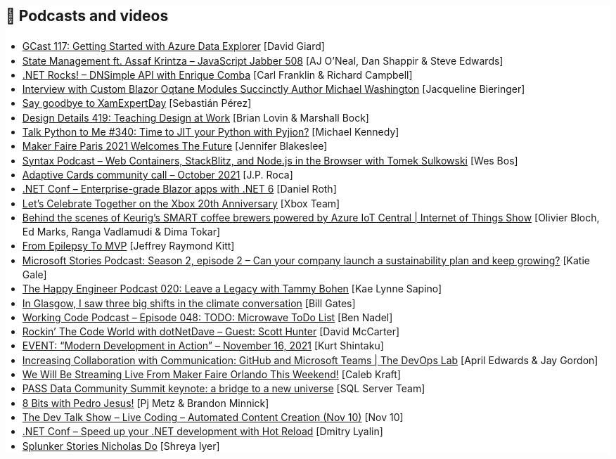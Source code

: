 ## 🎤 Podcasts and videos

- [GCast 117: Getting Started with Azure Data Explorer](https://www.DavidGiard.com/2021/11/11/GCast117GettingStartedWithAzureDataExplorer.aspx) [David Giard]
- [State Management ft. Assaf Krintza &#8211; JavaScript Jabber 508](https://javascriptjabber.com/state-management-ft-assaf-krintza-jsj-508) [AJ O&#8217;Neal, Dan Shappir &amp; Steve Edwards]
- [.NET Rocks! &#8211; DNSimple API with Enrique Comba](http://www.dotnetrocks.com/default.aspx?ShowNum=1765) [Carl Franklin &amp; Richard Campbell]
- [Interview with Custom Blazor Oqtane Modules Succinctly Author Michael Washington](https://www.syncfusion.com/blogs/post/interview-with-custom-blazor-oqtane-modules-succinctly-author-michael-washington.aspx) [Jacqueline Bieringer]
- [Say goodbye to XamExpertDay](https://www.xablu.com/2021/11/05/say-goodbye-to-xamexpertday/) [Sebastián Pérez]
- [Design Details 419: Teaching Design at Work](https://designdetails.fm/) [Brian Lovin &amp; Marshall Bock]
- [Talk Python to Me #340: Time to JIT your Python with Pyjion?](https://talkpython.fm/episodes/show/340/time-to-jit-your-python-with-pyjion) [Michael Kennedy]
- [Maker Faire Paris 2021 Welcomes The Future](http://feedproxy.google.com/~r/makezineonline/~3/WT4QS4PMaSA/) [Jennifer Blakeslee]
- [Syntax Podcast &#8211; Web Containers, StackBlitz, and Node.js in the Browser with Tomek Sulkowski](https://traffic.libsyn.com/secure/syntax/Syntax404.mp3) [Wes Bos]
- [Adaptive Cards community call – October 2021](https://techcommunity.microsoft.com/t5/microsoft-365-pnp-blog/adaptive-cards-community-call-october-2021/ba-p/2872372?WT.mc_id=DOP-MVP-4025064) [J.P. Roca]
- [.NET Conf &#8211; Enterprise-grade Blazor apps with .NET 6](http://www.youtube.com/watch?v=GKu-vRxOWr8) [Daniel Roth]
- [Let’s Celebrate Together on the Xbox 20th Anniversary](https://news.xbox.com/en-us/2021/11/08/xbox-20-anniversary-broadcast-tune-in-details/) [Xbox Team]
- [Behind the scenes of Keurig&#8217;s SMART coffee brewers powered by Azure IoT Central | Internet of Things Show](https://channel9.msdn.com/Shows/Internet-of-Things-Show/Behind-the-scenes-of-Keurigs-SMART-coffee-brewers-powered-by-Azure-IoT-Central?WT.mc_id=DOP-MVP-4025064) [Olivier Bloch, Ed Marks, Ranga Vadlamudi &amp; Dima Tokar]
- [From Epilepsy To MVP](https://techcommunity.microsoft.com/t5/microsoft-mvp-award-program-blog/from-epilepsy-to-mvp/ba-p/2941116?WT.mc_id=DOP-MVP-4025064) [Jeffrey Raymond Kitt]
- [Microsoft Stories Podcast: Season 2, episode 2 – Can your company launch a sustainability plan and keep growing?](https://news.microsoft.com/en-gb/2021/11/11/microsoft-stories-podcast-season-2-episode-1-can-your-company-launch-a-sustainability-plan-and-keep-growing/) [Katie Gale]
- [The Happy Engineer Podcast 020: Leave a Legacy with Tammy Bohen](https://oasisofcourage.com/020-leave-a-legacy-with-tammy-bohen/) [Kae Lynne Sapino]
- [In Glasgow, I saw three big shifts in the climate conversation](https://www.gatesnotes.com/Energy/Reflections-from-COP26) [Bill Gates]
- [Working Code Podcast &#8211; Episode 048: TODO: Microwave ToDo List](https://www.bennadel.com/blog/4151-working-code-podcast-episode-048-todo-microwave-todo-list.htm) [Ben Nadel]
- [Rockin’ The Code World with dotNetDave – Guest: Scott Hunter](https://dotnettips.wordpress.com/2021/11/06/rockin-the-code-world-with-dotnetdave-guest-scott-hunter/) [David McCarter]
- [EVENT: “Modern Development in Action” – November 16, 2021](https://kurtsh.com/2021/11/08/event-modern-development-in-action-november-16-2021/) [Kurt Shintaku]
- [Increasing Collaboration with Communication: GitHub and Microsoft Teams | The DevOps Lab](https://channel9.msdn.com/Shows/DevOps-Lab/DevOps-Lab--Increasing-Collaboration-with-Communication-GitHub-and-Microsoft-Teams?WT.mc_id=DOP-MVP-4025064) [April Edwards &amp; Jay Gordon]
- [We Will Be Streaming Live From Maker Faire Orlando This Weekend!](http://feedproxy.google.com/~r/makezineonline/~3/JoVduQH0hWI/) [Caleb Kraft]
- [PASS Data Community Summit keynote: a bridge to a new universe](https://cloudblogs.microsoft.com/sqlserver/2021/11/08/pass-data-community-summit-keynote-a-bridge-to-a-new-universe/?WT.mc_id=DOP-MVP-4025064) [SQL Server Team]
- [8 Bits with Pedro Jesus!](https://pdcn.co/e/www.buzzsprout.com/1499743/9526665-8-bits-with-pedro-jesus.mp3) [Pj Metz &amp; Brandon Minnick]
- [The Dev Talk Show &#8211; Live Coding &#8211; Automated Content Creation (Nov 10)](https://www.meetup.com/The-Dev-Talk-Show/events/281963644/) [Nov 10]
- [.NET Conf &#8211; Speed up your .NET development with Hot Reload](http://www.youtube.com/watch?v=M6eFXAz3g3s) [Dmitry Lyalin]
- [Splunker Stories Nicholas Do](https://www.splunk.com/en_us/blog/splunklife/splunker-stories-nicholas-do.html) [Shreya Iyer]